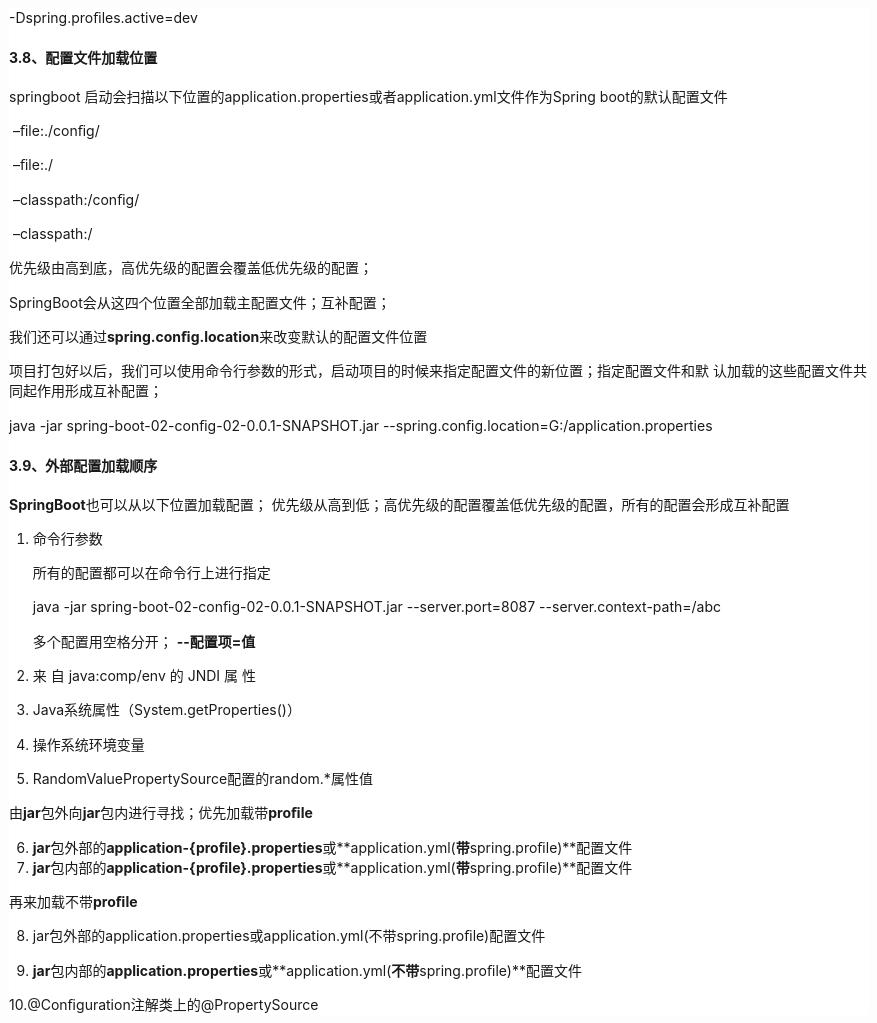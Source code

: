 -Dspring.proﬁles.active=dev

 

#### **3.8**、配置文件加载位置

springboot 启动会扫描以下位置的application.properties或者application.yml文件作为Spring boot的默认配置文件

​	–ﬁle:./conﬁg/

​	–ﬁle:./

​	–classpath:/conﬁg/

​	–classpath:/

优先级由高到底，高优先级的配置会覆盖低优先级的配置；

SpringBoot会从这四个位置全部加载主配置文件；互补配置；

 

我们还可以通过**spring.conﬁg.location**来改变默认的配置文件位置

项目打包好以后，我们可以使用命令行参数的形式，启动项目的时候来指定配置文件的新位置；指定配置文件和默  认加载的这些配置文件共同起作用形成互补配置；

java -jar spring-boot-02-conﬁg-02-0.0.1-SNAPSHOT.jar --spring.conﬁg.location=G:/application.properties



#### **3.9**、外部配置加载顺序

**SpringBoot**也可以从以下位置加载配置；   优先级从高到低；高优先级的配置覆盖低优先级的配置，所有的配置会形成互补配置

1. 命令行参数

   所有的配置都可以在命令行上进行指定

   java -jar spring-boot-02-conﬁg-02-0.0.1-SNAPSHOT.jar --server.port=8087 --server.context-path=/abc

   多个配置用空格分开； **--配置项=值**

2. 来 自 java:comp/env 的 JNDI 属 性  

3. Java系统属性（System.getProperties()）

4. 操作系统环境变量

5. RandomValuePropertySource配置的random.*属性值

 

由**jar**包外向**jar**包内进行寻找；优先加载带**proﬁle**

6. **jar**包外部的**application-{proﬁle}.properties**或**application.yml(**带**spring.proﬁle)**配置文件
7. **jar**包内部的**application-{proﬁle}.properties**或**application.yml(**带**spring.proﬁle)**配置文件

 

再来加载不带**proﬁle**

8. jar包外部的application.properties或application.yml(不带spring.proﬁle)配置文件

9. **jar**包内部的**application.properties**或**application.yml(**不带**spring.proﬁle)**配置文件

  10.@Conﬁguration注解类上的@PropertySource
